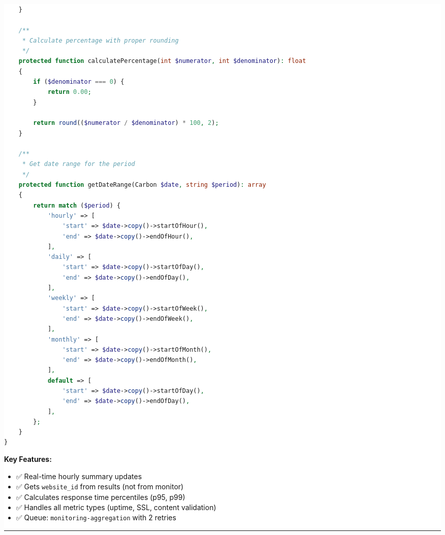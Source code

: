 ```php
    }

    /**
     * Calculate percentage with proper rounding
     */
    protected function calculatePercentage(int $numerator, int $denominator): float
    {
        if ($denominator === 0) {
            return 0.00;
        }

        return round(($numerator / $denominator) * 100, 2);
    }

    /**
     * Get date range for the period
     */
    protected function getDateRange(Carbon $date, string $period): array
    {
        return match ($period) {
            'hourly' => [
                'start' => $date->copy()->startOfHour(),
                'end' => $date->copy()->endOfHour(),
            ],
            'daily' => [
                'start' => $date->copy()->startOfDay(),
                'end' => $date->copy()->endOfDay(),
            ],
            'weekly' => [
                'start' => $date->copy()->startOfWeek(),
                'end' => $date->copy()->endOfWeek(),
            ],
            'monthly' => [
                'start' => $date->copy()->startOfMonth(),
                'end' => $date->copy()->endOfMonth(),
            ],
            default => [
                'start' => $date->copy()->startOfDay(),
                'end' => $date->copy()->endOfDay(),
            ],
        };
    }
}
```

**Key Features:**
- ✅ Real-time hourly summary updates
- ✅ Gets `website_id` from results (not from monitor)
- ✅ Calculates response time percentiles (p95, p99)
- ✅ Handles all metric types (uptime, SSL, content validation)
- ✅ Queue: `monitoring-aggregation` with 2 retries

---